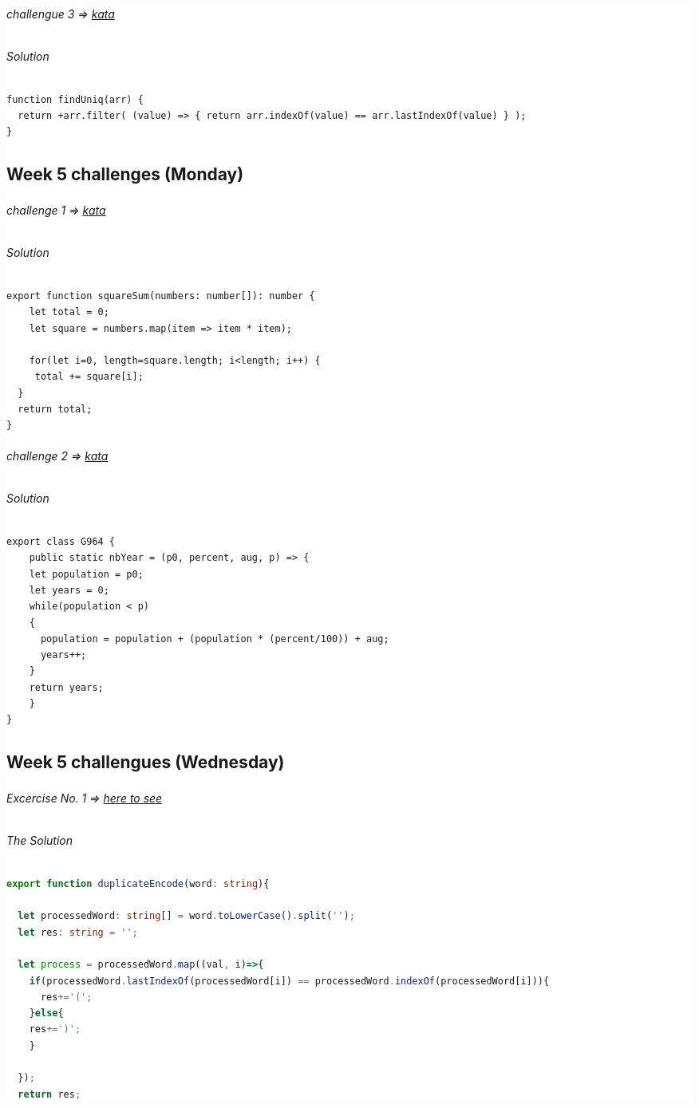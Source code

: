 ###### challengue 3 =>  [kata](https://www.codewars.com/kata/585d7d5adb20cf33cb000235 "kata")
###### Solution
````
function findUniq(arr) {
  return +arr.filter( (value) => { return arr.indexOf(value) == arr.lastIndexOf(value) } );
}
````

## Week 5 challenges (Monday)
###### challenge 1 => [kata](https://www.codewars.com/kata/515e271a311df0350d00000f/train/typescript "kata")
###### Solution
````
export function squareSum(numbers: number[]): number {
    let total = 0;
    let square = numbers.map(item => item * item);
  
    for(let i=0, length=square.length; i<length; i++) {
     total += square[i]; 
  }
  return total;
}
````

###### challenge 2 => [kata](https://www.codewars.com/kata/563b662a59afc2b5120000c6/ "kata")
###### Solution
````
export class G964 {
    public static nbYear = (p0, percent, aug, p) => {
    let population = p0;
    let years = 0;
    while(population < p)
    {
      population = population + (population * (percent/100)) + aug; 
      years++;
    }
    return years;
    }
}
````
## Week 5 challengues (Wednesday)
###### Excercise No. 1 => [here to see](https://www.codewars.com/kata/54b42f9314d9229fd6000d9c/typescript 'go to code!')
###### The Solution
````typescript
export function duplicateEncode(word: string){
  
  let processedWord: string[] = word.toLowerCase().split('');
  let res: string = '';
  
  let process = processedWord.map((val, i)=>{
    if(processedWord.lastIndexOf(processedWord[i]) == processedWord.indexOf(processedWord[i])){
      res+='(';
    }else{
    res+=')';  
    }
    
  });  
  return res;    
````